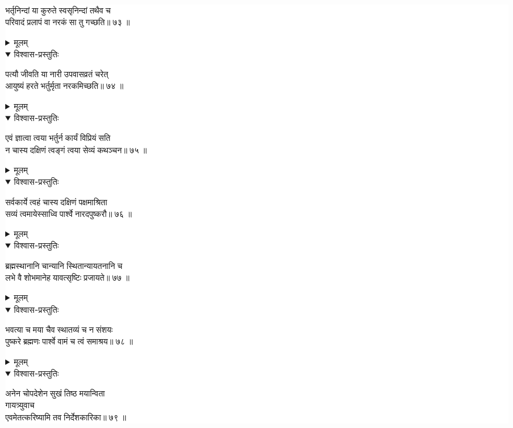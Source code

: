 भर्तृनिन्दां या कुरुते स्वसृनिन्दां तथैव च  
परिवादं प्रलापं वा नरकं सा तु गच्छति॥ ७३ ॥
</details>

<details><summary>मूलम्</summary></details>



<details open><summary>विश्वास-प्रस्तुतिः</summary>

पत्यौ जीवति या नारी उपवासव्रतं चरेत्  
आयुष्यं हरते भर्तुर्मृता नरकमिच्छति॥ ७४ ॥
</details>

<details><summary>मूलम्</summary></details>



<details open><summary>विश्वास-प्रस्तुतिः</summary>

एवं ज्ञात्वा त्वया भर्तुर्न कार्यं विप्रियं सति  
न चास्य दक्षिणं त्वङ्गं त्वया सेव्यं कथञ्चन॥ ७५ ॥
</details>

<details><summary>मूलम्</summary></details>



<details open><summary>विश्वास-प्रस्तुतिः</summary>

सर्वकार्ये त्वहं चास्य दक्षिणं पक्षमाश्रिता  
सव्यं त्वमायेस्साध्वि पार्श्वे नारदपुष्करौ॥ ७६ ॥
</details>

<details><summary>मूलम्</summary></details>



<details open><summary>विश्वास-प्रस्तुतिः</summary>

ब्रह्मस्थानानि चान्यानि स्थितान्यायतनानि च  
लभे वै शोभमानेह यावत्सृष्टिः प्रजायते॥ ७७ ॥
</details>

<details><summary>मूलम्</summary></details>



<details open><summary>विश्वास-प्रस्तुतिः</summary>

भवत्या च मया चैव स्थातव्यं च न संशयः  
पुष्करे ब्रह्मणः पार्श्वे वामं च त्वं समाश्रय॥ ७८ ॥
</details>

<details><summary>मूलम्</summary></details>



<details open><summary>विश्वास-प्रस्तुतिः</summary>

अनेन चोपदेशेन सुखं तिष्ठ मयान्विता  
गायत्र्युवाच  
एवमेतत्करिष्यामि तव निर्देशकारिका॥ ७९ ॥
</details>
